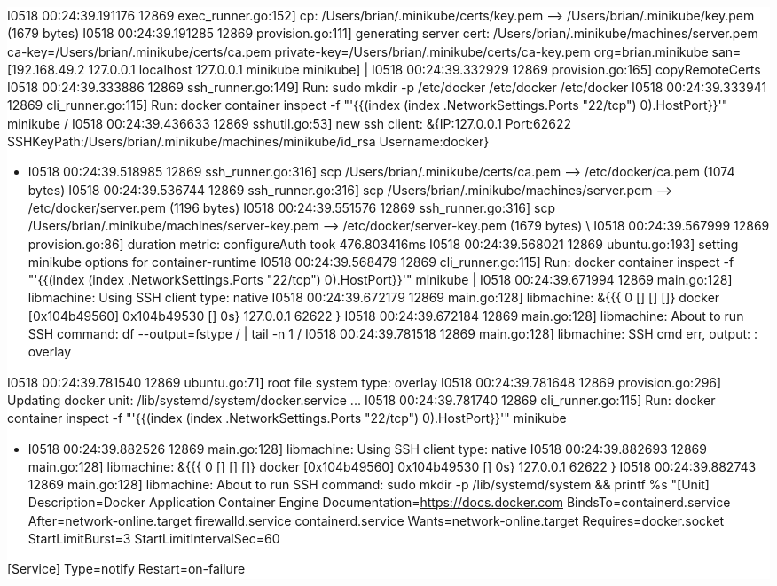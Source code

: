 I0518 00:24:39.191176   12869 exec_runner.go:152] cp: /Users/brian/.minikube/certs/key.pem --> /Users/brian/.minikube/key.pem (1679 bytes)
I0518 00:24:39.191285   12869 provision.go:111] generating server cert: /Users/brian/.minikube/machines/server.pem ca-key=/Users/brian/.minikube/certs/ca.pem private-key=/Users/brian/.minikube/certs/ca-key.pem org=brian.minikube san=[192.168.49.2 127.0.0.1 localhost 127.0.0.1 minikube minikube]
| I0518 00:24:39.332929   12869 provision.go:165] copyRemoteCerts
I0518 00:24:39.333886   12869 ssh_runner.go:149] Run: sudo mkdir -p /etc/docker /etc/docker /etc/docker
I0518 00:24:39.333941   12869 cli_runner.go:115] Run: docker container inspect -f "'{{(index (index .NetworkSettings.Ports "22/tcp") 0).HostPort}}'" minikube
/ I0518 00:24:39.436633   12869 sshutil.go:53] new ssh client: &{IP:127.0.0.1 Port:62622 SSHKeyPath:/Users/brian/.minikube/machines/minikube/id_rsa Username:docker}
- I0518 00:24:39.518985   12869 ssh_runner.go:316] scp /Users/brian/.minikube/certs/ca.pem --> /etc/docker/ca.pem (1074 bytes)
I0518 00:24:39.536744   12869 ssh_runner.go:316] scp /Users/brian/.minikube/machines/server.pem --> /etc/docker/server.pem (1196 bytes)
I0518 00:24:39.551576   12869 ssh_runner.go:316] scp /Users/brian/.minikube/machines/server-key.pem --> /etc/docker/server-key.pem (1679 bytes)
\ I0518 00:24:39.567999   12869 provision.go:86] duration metric: configureAuth took 476.803416ms
I0518 00:24:39.568021   12869 ubuntu.go:193] setting minikube options for container-runtime
I0518 00:24:39.568479   12869 cli_runner.go:115] Run: docker container inspect -f "'{{(index (index .NetworkSettings.Ports "22/tcp") 0).HostPort}}'" minikube
| I0518 00:24:39.671994   12869 main.go:128] libmachine: Using SSH client type: native
I0518 00:24:39.672179   12869 main.go:128] libmachine: &{{{<nil> 0 [] [] []} docker [0x104b49560] 0x104b49530 <nil>  [] 0s} 127.0.0.1 62622 <nil> <nil>}
I0518 00:24:39.672184   12869 main.go:128] libmachine: About to run SSH command:
df --output=fstype / | tail -n 1
/ I0518 00:24:39.781518   12869 main.go:128] libmachine: SSH cmd err, output: <nil>: overlay

I0518 00:24:39.781540   12869 ubuntu.go:71] root file system type: overlay
I0518 00:24:39.781648   12869 provision.go:296] Updating docker unit: /lib/systemd/system/docker.service ...
I0518 00:24:39.781740   12869 cli_runner.go:115] Run: docker container inspect -f "'{{(index (index .NetworkSettings.Ports "22/tcp") 0).HostPort}}'" minikube
- I0518 00:24:39.882526   12869 main.go:128] libmachine: Using SSH client type: native
I0518 00:24:39.882693   12869 main.go:128] libmachine: &{{{<nil> 0 [] [] []} docker [0x104b49560] 0x104b49530 <nil>  [] 0s} 127.0.0.1 62622 <nil> <nil>}
I0518 00:24:39.882743   12869 main.go:128] libmachine: About to run SSH command:
sudo mkdir -p /lib/systemd/system && printf %s "[Unit]
Description=Docker Application Container Engine
Documentation=https://docs.docker.com
BindsTo=containerd.service
After=network-online.target firewalld.service containerd.service
Wants=network-online.target
Requires=docker.socket
StartLimitBurst=3
StartLimitIntervalSec=60

[Service]
Type=notify
Restart=on-failure
